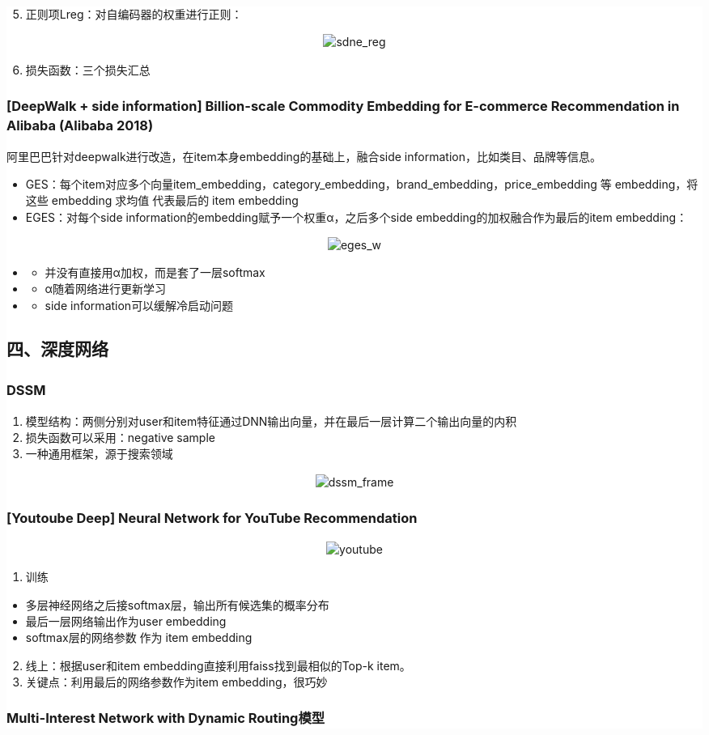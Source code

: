 5. 正则项Lreg：对自编码器的权重进行正则：

<p align="center">
 <img src="https://github.com/Demmon-tju/Demmon-tju.github.io/blob/master/img/embedding/sdne_reg.png?raw=ture" alt="sdne_reg"  width="550" height="350">
</p>

6. 损失函数：三个损失汇总

### [DeepWalk + side information] Billion-scale Commodity Embedding for E-commerce Recommendation in Alibaba (Alibaba 2018)

阿里巴巴针对deepwalk进行改造，在item本身embedding的基础上，融合side information，比如类目、品牌等信息。
- GES：每个item对应多个向量item_embedding，category_embedding，brand_embedding，price_embedding 等 embedding，将这些 embedding 求均值 代表最后的 item embedding
- EGES：对每个side information的embedding赋予一个权重α，之后多个side embedding的加权融合作为最后的item embedding：

<p align="center">
 <img src="https://github.com/Demmon-tju/Demmon-tju.github.io/blob/master/img/embedding/eges_w.png?raw=ture" alt="eges_w"  width="550" height="350">
</p>

 - - 并没有直接用α加权，而是套了一层softmax
 - - α随着网络进行更新学习
 - - side information可以缓解冷启动问题


## 四、深度网络
### DSSM
1. 模型结构：两侧分别对user和item特征通过DNN输出向量，并在最后一层计算二个输出向量的内积
2. 损失函数可以采用：negative sample
3. 一种通用框架，源于搜索领域
<p align="center">
 <img src="https://github.com/Demmon-tju/Demmon-tju.github.io/blob/master/img/embedding/dssm_frame.png?raw=ture" alt="dssm_frame"  width="550" height="350">
</p>

### [Youtoube Deep] Neural Network for YouTube Recommendation

<p align="center">
 <img src="https://github.com/Demmon-tju/Demmon-tju.github.io/blob/master/img/embedding/youtube.png?raw=ture" alt="youtube"  width="550" height="350">
</p>

1. 训练
 - 多层神经网络之后接softmax层，输出所有候选集的概率分布
 - 最后一层网络输出作为user embedding
 - softmax层的网络参数 作为 item embedding
2. 线上：根据user和item embedding直接利用faiss找到最相似的Top-k item。
3. 关键点：利用最后的网络参数作为item embedding，很巧妙

### Multi-Interest Network with Dynamic Routing模型
